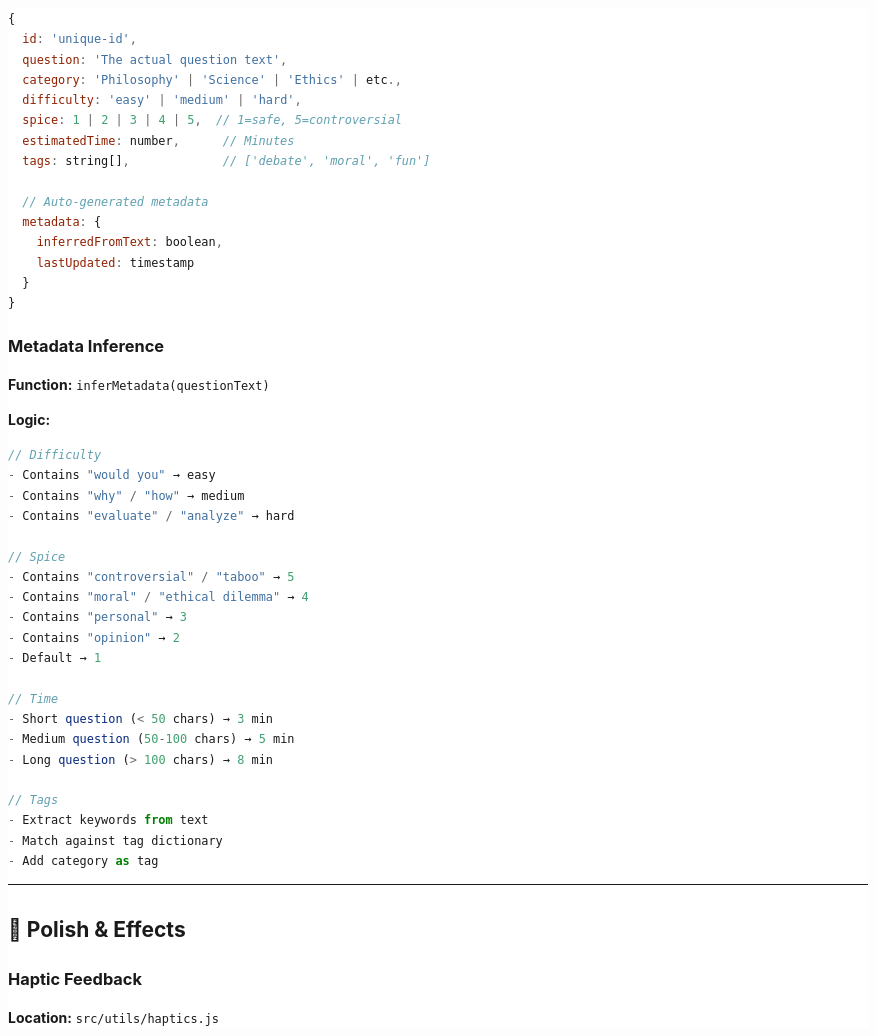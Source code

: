 ```javascript
{
  id: 'unique-id',
  question: 'The actual question text',
  category: 'Philosophy' | 'Science' | 'Ethics' | etc.,
  difficulty: 'easy' | 'medium' | 'hard',
  spice: 1 | 2 | 3 | 4 | 5,  // 1=safe, 5=controversial
  estimatedTime: number,      // Minutes
  tags: string[],             // ['debate', 'moral', 'fun']
  
  // Auto-generated metadata
  metadata: {
    inferredFromText: boolean,
    lastUpdated: timestamp
  }
}
```

### Metadata Inference
**Function:** `inferMetadata(questionText)`

**Logic:**
```javascript
// Difficulty
- Contains "would you" → easy
- Contains "why" / "how" → medium
- Contains "evaluate" / "analyze" → hard

// Spice
- Contains "controversial" / "taboo" → 5
- Contains "moral" / "ethical dilemma" → 4
- Contains "personal" → 3
- Contains "opinion" → 2
- Default → 1

// Time
- Short question (< 50 chars) → 3 min
- Medium question (50-100 chars) → 5 min
- Long question (> 100 chars) → 8 min

// Tags
- Extract keywords from text
- Match against tag dictionary
- Add category as tag
```

---

## 🎨 Polish & Effects

### Haptic Feedback
**Location:** `src/utils/haptics.js`
